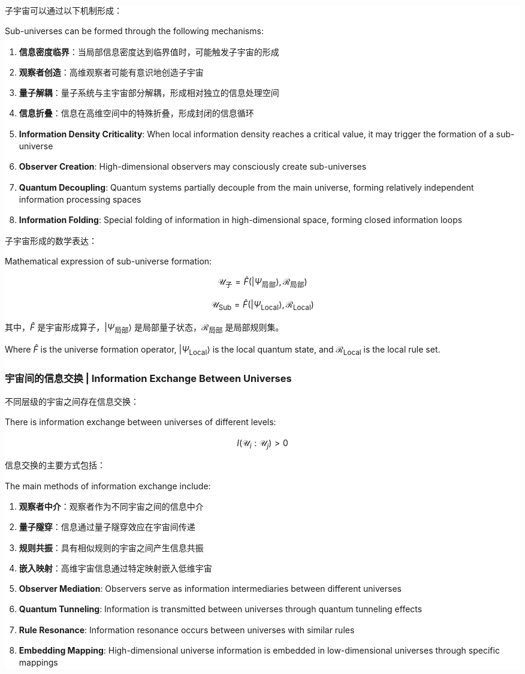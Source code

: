 子宇宙可以通过以下机制形成：

Sub-universes can be formed through the following mechanisms:

1. **信息密度临界**：当局部信息密度达到临界值时，可能触发子宇宙的形成
2. **观察者创造**：高维观察者可能有意识地创造子宇宙
3. **量子解耦**：量子系统与主宇宙部分解耦，形成相对独立的信息处理空间
4. **信息折叠**：信息在高维空间中的特殊折叠，形成封闭的信息循环

1. **Information Density Criticality**: When local information density reaches a critical value, it may trigger the formation of a sub-universe
2. **Observer Creation**: High-dimensional observers may consciously create sub-universes
3. **Quantum Decoupling**: Quantum systems partially decouple from the main universe, forming relatively independent information processing spaces
4. **Information Folding**: Special folding of information in high-dimensional space, forming closed information loops

子宇宙形成的数学表达：

Mathematical expression of sub-universe formation:

$$
\mathcal{U}_{\text{子}} = \hat{F}(|\Psi_{\text{局部}}\rangle, \mathcal{R}_{\text{局部}})
$$

$$
\mathcal{U}_{\text{Sub}} = \hat{F}(|\Psi_{\text{Local}}\rangle, \mathcal{R}_{\text{Local}})
$$

其中，$\hat{F}$ 是宇宙形成算子，$|\Psi_{\text{局部}}\rangle$ 是局部量子状态，$\mathcal{R}_{\text{局部}}$ 是局部规则集。

Where $\hat{F}$ is the universe formation operator, $|\Psi_{\text{Local}}\rangle$ is the local quantum state, and $\mathcal{R}_{\text{Local}}$ is the local rule set.

### 宇宙间的信息交换 | Information Exchange Between Universes

不同层级的宇宙之间存在信息交换：

There is information exchange between universes of different levels:

$$
I(\mathcal{U}_i : \mathcal{U}_j) > 0
$$

信息交换的主要方式包括：

The main methods of information exchange include:

1. **观察者中介**：观察者作为不同宇宙之间的信息中介
2. **量子隧穿**：信息通过量子隧穿效应在宇宙间传递
3. **规则共振**：具有相似规则的宇宙之间产生信息共振
4. **嵌入映射**：高维宇宙信息通过特定映射嵌入低维宇宙

1. **Observer Mediation**: Observers serve as information intermediaries between different universes
2. **Quantum Tunneling**: Information is transmitted between universes through quantum tunneling effects
3. **Rule Resonance**: Information resonance occurs between universes with similar rules
4. **Embedding Mapping**: High-dimensional universe information is embedded in low-dimensional universes through specific mappings
